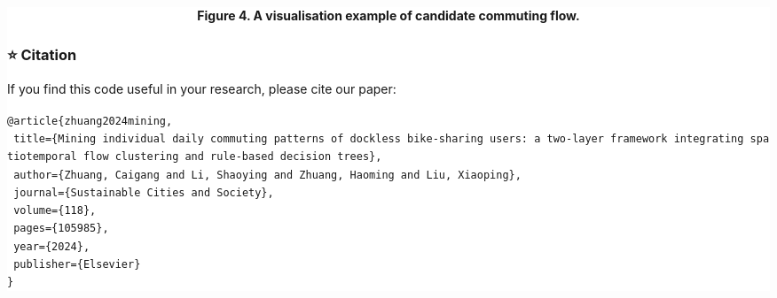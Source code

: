</div>

<div align='center'>

**Figure 4. A visualisation example of candidate commuting flow.**

</div>
</figure>

### ⭐ Citation

If you find this code useful in your research, please cite our paper:

```
@article{zhuang2024mining,
 title={Mining individual daily commuting patterns of dockless bike-sharing users: a two-layer framework integrating spatiotemporal flow clustering and rule-based decision trees},
 author={Zhuang, Caigang and Li, Shaoying and Zhuang, Haoming and Liu, Xiaoping},
 journal={Sustainable Cities and Society},
 volume={118},
 pages={105985},
 year={2024},
 publisher={Elsevier}
}
```
